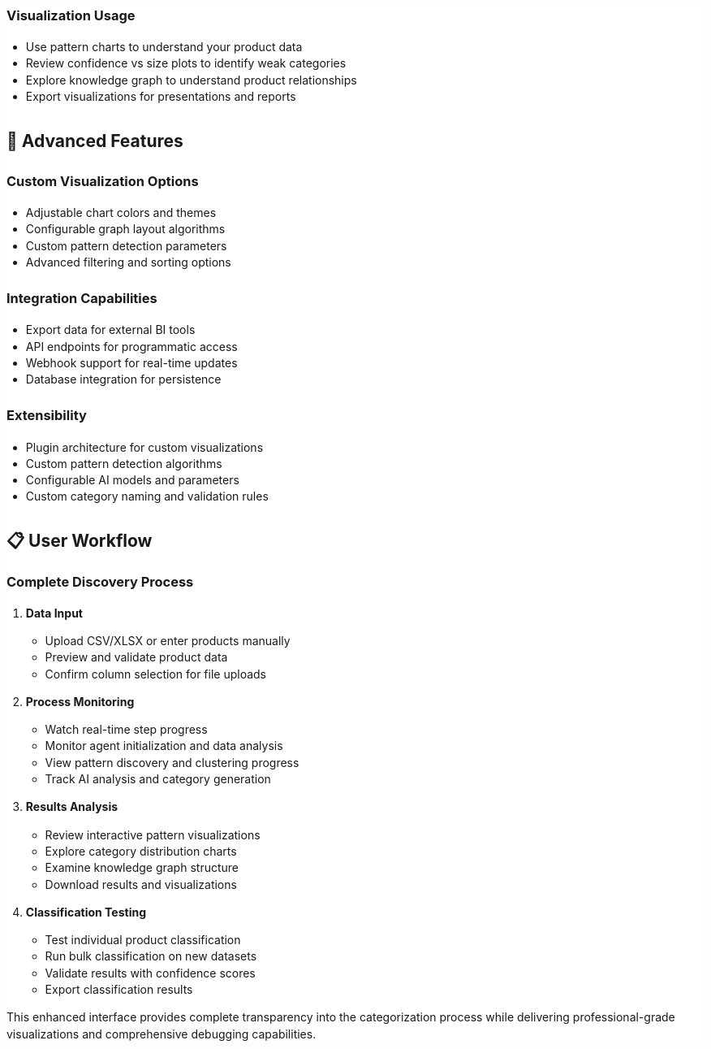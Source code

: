 ### Visualization Usage
- Use pattern charts to understand your product data
- Review confidence vs size plots to identify weak categories
- Explore knowledge graph to understand product relationships
- Export visualizations for presentations and reports

## 🚀 Advanced Features

### Custom Visualization Options
- Adjustable chart colors and themes
- Configurable graph layout algorithms
- Custom pattern detection parameters
- Advanced filtering and sorting options

### Integration Capabilities
- Export data for external BI tools
- API endpoints for programmatic access
- Webhook support for real-time updates
- Database integration for persistence

### Extensibility
- Plugin architecture for custom visualizations
- Custom pattern detection algorithms
- Configurable AI models and parameters
- Custom category naming and validation rules

## 📋 User Workflow

### Complete Discovery Process

1. **Data Input**
   - Upload CSV/XLSX or enter products manually
   - Preview and validate product data
   - Confirm column selection for file uploads

2. **Process Monitoring**
   - Watch real-time step progress
   - Monitor agent initialization and data analysis
   - View pattern discovery and clustering progress
   - Track AI analysis and category generation

3. **Results Analysis**
   - Review interactive pattern visualizations
   - Explore category distribution charts
   - Examine knowledge graph structure
   - Download results and visualizations

4. **Classification Testing**
   - Test individual product classification
   - Run bulk classification on new datasets
   - Validate results with confidence scores
   - Export classification results

This enhanced interface provides complete transparency into the categorization process while delivering professional-grade visualizations and comprehensive debugging capabilities. 